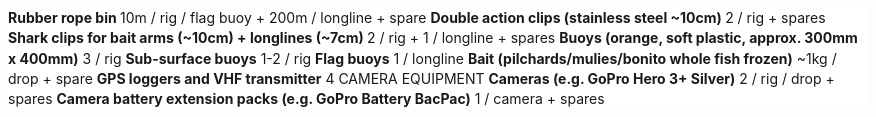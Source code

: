   </tr>
  <tr>
   <td><strong>Rubber rope bin </strong>
   </td>
   <td>10m / rig / flag buoy + 200m / longline + spare
   </td>
  </tr>
  <tr>
   <td><strong>Double action clips (stainless steel ~10cm) </strong>
   </td>
   <td>2 / rig + spares
   </td>
  </tr>
  <tr>
   <td><strong>Shark clips for bait arms (~10cm) + longlines (~7cm) </strong>
   </td>
   <td>2 / rig + 1 / longline + spares
   </td>
  </tr>
  <tr>
   <td><strong>Buoys (orange, soft plastic, approx. 300mm x 400mm)</strong>
   </td>
   <td>3 / rig
   </td>
  </tr>
  <tr>
   <td><strong>Sub-surface buoys</strong>
   </td>
   <td>1-2 / rig
   </td>
  </tr>
  <tr>
   <td><strong>Flag buoys</strong>
   </td>
   <td>1 / longline
   </td>
  </tr>
  <tr>
   <td><strong>Bait (pilchards/mulies/bonito whole fish frozen)</strong>
   </td>
   <td>~1kg / drop + spare
   </td>
  </tr>
  <tr>
   <td><strong>GPS loggers and VHF transmitter</strong>
   </td>
   <td>4
   </td>
  </tr>
  <tr>
   <td colspan="2" >CAMERA EQUIPMENT
   </td>
  </tr>
  <tr>
   <td><strong>Cameras (e.g. GoPro Hero 3+ Silver)</strong>
   </td>
   <td>2 / rig / drop + spares
   </td>
  </tr>
  <tr>
   <td><strong>Camera battery extension packs (e.g. GoPro Battery BacPac)</strong>
   </td>
   <td>1 / camera + spares
   </td>